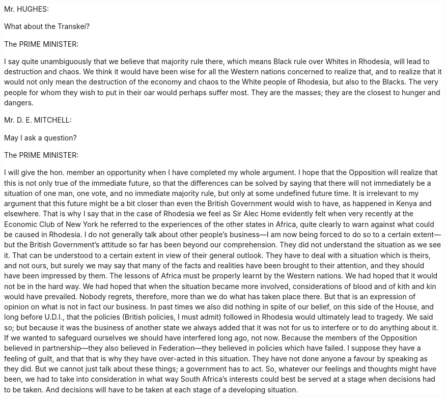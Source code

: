 </speech>

<speech by="#hughes">

<from>Mr. <person refersTo="#hansard_za">HUGHES</person>:</from>

<p>What about the Transkei?</p>

</speech>

<speech by="#prime_minister">

<from>The <person refersTo="#hansard_za">PRIME MINISTER</person>:</from>

<p>I say quite unambiguously that we believe that majority rule there, which means Black rule over Whites in Rhodesia, will lead to destruction and chaos. We think it would have been wise for all the Western nations concerned to realize that, and to realize that it would not only mean the destruction of the economy and chaos to the White people of Rhodesia, but also to the Blacks. The very people for whom they wish to put in their oar would perhaps suffer most. They are the masses; they are the closest to hunger and dangers.</p>

</speech>

<speech by="#mitchell">

<from>Mr. <person refersTo="#hansard_za">D. E. MITCHELL</person>:</from>

<p>May I ask a question?</p>

</speech>

<speech by="#prime_minister">

<from>The <person refersTo="#hansard_za">PRIME MINISTER</person>:</from>

<p>I will give the hon. member an opportunity when I have completed my whole argument. I hope that the Opposition will realize that this is not only true of the immediate future, so that the differences can be solved by saying that there will not immediately be a situation of one man, one vote, and no immediate majority rule, but only at some undefined future time. It is irrelevant to my argument that this future might be a bit closer than even the British Government would wish to have, as happened in Kenya and elsewhere. That is why I say that in the case of Rhodesia we feel as Sir Alec Home evidently felt when very recently at the Economic Club of New York he referred to the experiences of the other states in Africa, quite clearly to warn against what could be caused in Rhodesia. I do not generally talk about other people&#x2019;s business&#x2014;I am now being forced to do so to a certain extent&#x2014;but the British Government&#x2019;s attitude so far has been beyond our comprehension. They did not understand the situation as we see it. That can be understood to a certain extent in view of their general outlook. They have to deal with a situation which is theirs, and not ours, but surely we may say that many of the facts and realities have been brought to their attention, and they should have been impressed by them. The lessons of Africa must be properly learnt by the Western nations. We had hoped that it would not be in the hard way. We had hoped that when <span class="col_51-52" refersTo="page_0036"/>the situation became more involved, considerations of blood and of kith and kin would have prevailed. Nobody regrets, therefore, more than we do what has taken place there. But that is an expression of opinion on what is not in fact our business. In past times we also did nothing in spite of our belief, on this side of the House, and long before U.D.I., that the policies (British policies, I must admit) followed in Rhodesia would ultimately lead to tragedy. We said so; but because it was the business of another state we always added that it was not for us to interfere or to do anything about it. If we wanted to safeguard ourselves we should have interfered long ago, not now. Because the members of the Opposition believed in partnership&#x2014;they also believed in Federation&#x2014;they believed in policies which have failed. I suppose they have a feeling of guilt, and that that is why they have over-acted in this situation. They have not done anyone a favour by speaking as they did. But we cannot just talk about these things; a government has to act. So, whatever our feelings and thoughts might have been, we had to take into consideration in what way South Africa&#x2019;s interests could best be served at a stage when decisions had to be taken. And decisions will have to be taken at each stage of a developing situation.</p>
